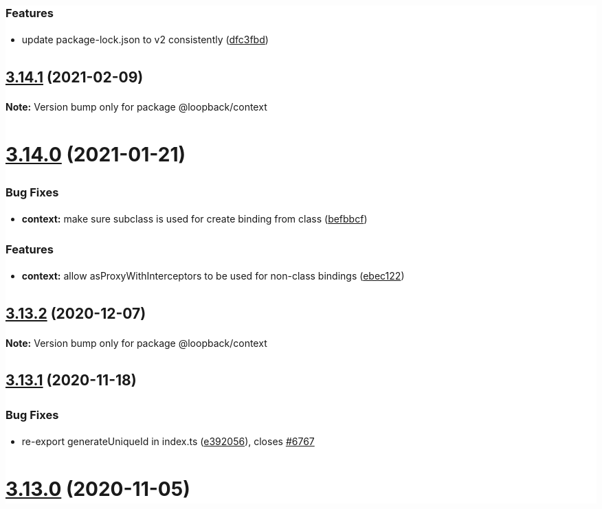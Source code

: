 ### Features

- update package-lock.json to v2 consistently
  ([dfc3fbd](https://github.com/loopbackio/loopback-next/commit/dfc3fbdae0c9ca9f34c64154a471bef22d5ac6b7))

## [3.14.1](https://github.com/loopbackio/loopback-next/compare/@loopback/context@3.14.0...@loopback/context@3.14.1) (2021-02-09)

**Note:** Version bump only for package @loopback/context

# [3.14.0](https://github.com/loopbackio/loopback-next/compare/@loopback/context@3.13.2...@loopback/context@3.14.0) (2021-01-21)

### Bug Fixes

- **context:** make sure subclass is used for create binding from class
  ([befbbcf](https://github.com/loopbackio/loopback-next/commit/befbbcf04bb66b1764291139c2bdd67a869d62d4))

### Features

- **context:** allow asProxyWithInterceptors to be used for non-class bindings
  ([ebec122](https://github.com/loopbackio/loopback-next/commit/ebec1228af2ef6afc2377c7a293bab9f698fd4a8))

## [3.13.2](https://github.com/loopbackio/loopback-next/compare/@loopback/context@3.13.1...@loopback/context@3.13.2) (2020-12-07)

**Note:** Version bump only for package @loopback/context

## [3.13.1](https://github.com/loopbackio/loopback-next/compare/@loopback/context@3.13.0...@loopback/context@3.13.1) (2020-11-18)

### Bug Fixes

- re-export generateUniqueId in index.ts
  ([e392056](https://github.com/loopbackio/loopback-next/commit/e392056471cb06c603ed9313e78886fe606e34a9)),
  closes [#6767](https://github.com/loopbackio/loopback-next/issues/6767)

# [3.13.0](https://github.com/loopbackio/loopback-next/compare/@loopback/context@3.12.0...@loopback/context@3.13.0) (2020-11-05)
